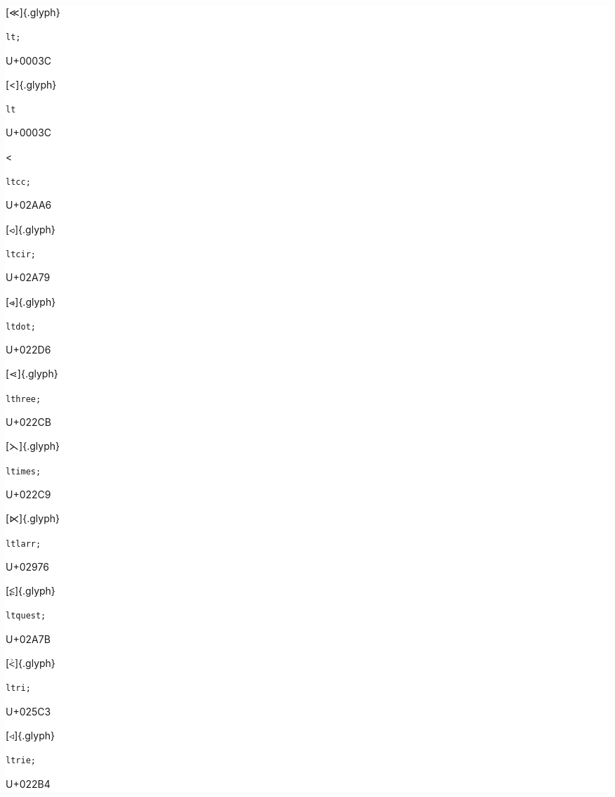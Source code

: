 [≪]{.glyph}

`lt;`

U+0003C

[\<]{.glyph}

`lt`

U+0003C

\<

`ltcc;`

U+02AA6

[⪦]{.glyph}

`ltcir;`

U+02A79

[⩹]{.glyph}

`ltdot;`

U+022D6

[⋖]{.glyph}

`lthree;`

U+022CB

[⋋]{.glyph}

`ltimes;`

U+022C9

[⋉]{.glyph}

`ltlarr;`

U+02976

[⥶]{.glyph}

`ltquest;`

U+02A7B

[⩻]{.glyph}

`ltri;`

U+025C3

[◃]{.glyph}

`ltrie;`

U+022B4

